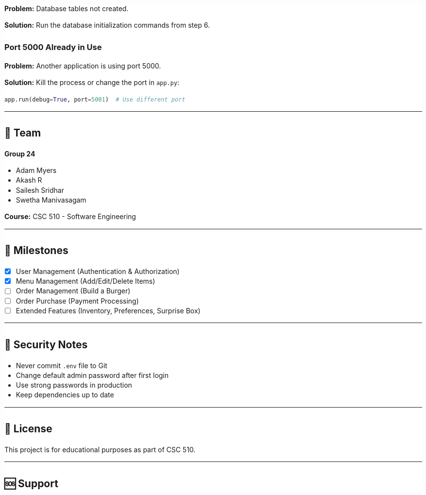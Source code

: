 **Problem:** Database tables not created.

**Solution:** Run the database initialization commands from step 6.

### Port 5000 Already in Use

**Problem:** Another application is using port 5000.

**Solution:** Kill the process or change the port in `app.py`:
```python
app.run(debug=True, port=5001)  # Use different port
```

---

## 👥 Team

**Group 24**
- Adam Myers
- Akash R
- Sailesh Sridhar
- Swetha Manivasagam

**Course:** CSC 510 - Software Engineering

---

## 📝 Milestones

- [x] User Management (Authentication & Authorization)
- [x] Menu Management (Add/Edit/Delete Items)
- [ ] Order Management (Build a Burger)
- [ ] Order Purchase (Payment Processing)
- [ ] Extended Features (Inventory, Preferences, Surprise Box)

---

## 🔐 Security Notes

- Never commit `.env` file to Git
- Change default admin password after first login
- Use strong passwords in production
- Keep dependencies up to date

---

## 📄 License

This project is for educational purposes as part of CSC 510.

---

## 🆘 Support
